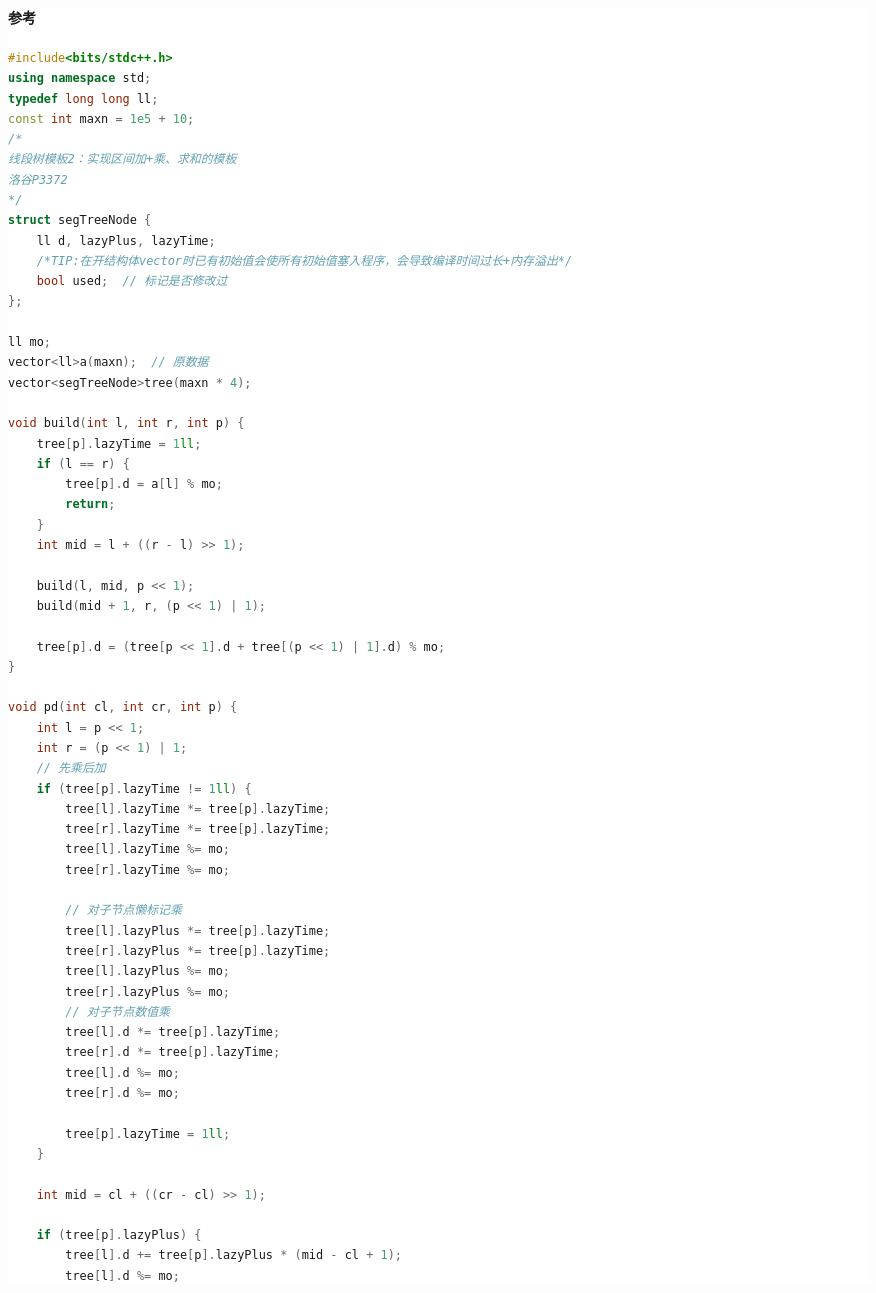 #### 参考

```cpp
#include<bits/stdc++.h>
using namespace std;
typedef long long ll;
const int maxn = 1e5 + 10;
/*
线段树模板2：实现区间加+乘、求和的模板
洛谷P3372
*/
struct segTreeNode {
    ll d, lazyPlus, lazyTime;
    /*TIP:在开结构体vector时已有初始值会使所有初始值塞入程序，会导致编译时间过长+内存溢出*/
    bool used;  // 标记是否修改过
};

ll mo;
vector<ll>a(maxn);  // 原数据
vector<segTreeNode>tree(maxn * 4);

void build(int l, int r, int p) {
    tree[p].lazyTime = 1ll; 
    if (l == r) {
        tree[p].d = a[l] % mo;
        return;
    }
    int mid = l + ((r - l) >> 1);

    build(l, mid, p << 1);
    build(mid + 1, r, (p << 1) | 1);

    tree[p].d = (tree[p << 1].d + tree[(p << 1) | 1].d) % mo;
}

void pd(int cl, int cr, int p) {
    int l = p << 1;
    int r = (p << 1) | 1;
    // 先乘后加
    if (tree[p].lazyTime != 1ll) {
        tree[l].lazyTime *= tree[p].lazyTime;
        tree[r].lazyTime *= tree[p].lazyTime;
        tree[l].lazyTime %= mo;
        tree[r].lazyTime %= mo;

        // 对子节点懒标记乘
        tree[l].lazyPlus *= tree[p].lazyTime;
        tree[r].lazyPlus *= tree[p].lazyTime;
        tree[l].lazyPlus %= mo;
        tree[r].lazyPlus %= mo;
        // 对子节点数值乘
        tree[l].d *= tree[p].lazyTime;
        tree[r].d *= tree[p].lazyTime;
        tree[l].d %= mo;
        tree[r].d %= mo;

        tree[p].lazyTime = 1ll;
    }

    int mid = cl + ((cr - cl) >> 1);

    if (tree[p].lazyPlus) {
        tree[l].d += tree[p].lazyPlus * (mid - cl + 1);
        tree[l].d %= mo;
```